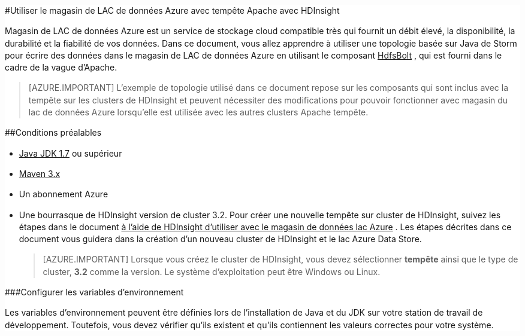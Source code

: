 <properties
pageTitle="Utiliser le magasin de LAC de données Azure avec tempête Apache sur Azure HDInsight"
description="Apprenez à écrire des données au magasin de LAC de données Azure à partir d’une topologie de tempête de Apache sur HDInsight. Ce document et l’exemple associé, montrent comment le composant de la HdfsBolt peut être utilisé pour écrire dans le magasin de données lac."
services="hdinsight"
documentationCenter="na"
authors="Blackmist"
manager="jhubbard"
editor="cgronlun"/>

<tags
ms.service="hdinsight"
ms.devlang="na"
ms.topic="article"
ms.tgt_pltfrm="na"
ms.workload="big-data"
ms.date="09/06/2016"
ms.author="larryfr"/>

#<a name="use-azure-data-lake-store-with-apache-storm-with-hdinsight"></a>Utiliser le magasin de LAC de données Azure avec tempête Apache avec HDInsight

Magasin de LAC de données Azure est un service de stockage cloud compatible très qui fournit un débit élevé, la disponibilité, la durabilité et la fiabilité de vos données. Dans ce document, vous allez apprendre à utiliser une topologie basée sur Java de Storm pour écrire des données dans le magasin de LAC de données Azure en utilisant le composant [HdfsBolt](http://storm.apache.org/javadoc/apidocs/org/apache/storm/hdfs/bolt/HdfsBolt.html) , qui est fourni dans le cadre de la vague d’Apache.

> [AZURE.IMPORTANT] L’exemple de topologie utilisé dans ce document repose sur les composants qui sont inclus avec la tempête sur les clusters de HDInsight et peuvent nécessiter des modifications pour pouvoir fonctionner avec magasin du lac de données Azure lorsqu’elle est utilisée avec les autres clusters Apache tempête.

##<a name="prerequisites"></a>Conditions préalables

* [Java JDK 1.7](https://www.oracle.com/technetwork/java/javase/downloads/jdk7-downloads-1880260.html) ou supérieur
* [Maven 3.x](https://maven.apache.org/download.cgi)
* Un abonnement Azure
* Une bourrasque de HDInsight version de cluster 3.2. Pour créer une nouvelle tempête sur cluster de HDInsight, suivez les étapes dans le document [à l’aide de HDInsight d’utiliser avec le magasin de données lac Azure](../data-lake-store/data-lake-store-hdinsight-hadoop-use-portal.md) . Les étapes décrites dans ce document vous guidera dans la création d’un nouveau cluster de HDInsight et le lac Azure Data Store.  

    > [AZURE.IMPORTANT] Lorsque vous créez le cluster de HDInsight, vous devez sélectionner __tempête__ ainsi que le type de cluster, __3.2__ comme la version. Le système d’exploitation peut être Windows ou Linux.  

###<a name="configure-environment-variables"></a>Configurer les variables d’environnement

Les variables d’environnement peuvent être définies lors de l’installation de Java et du JDK sur votre station de travail de développement. Toutefois, vous devez vérifier qu’ils existent et qu’ils contiennent les valeurs correctes pour votre système.
